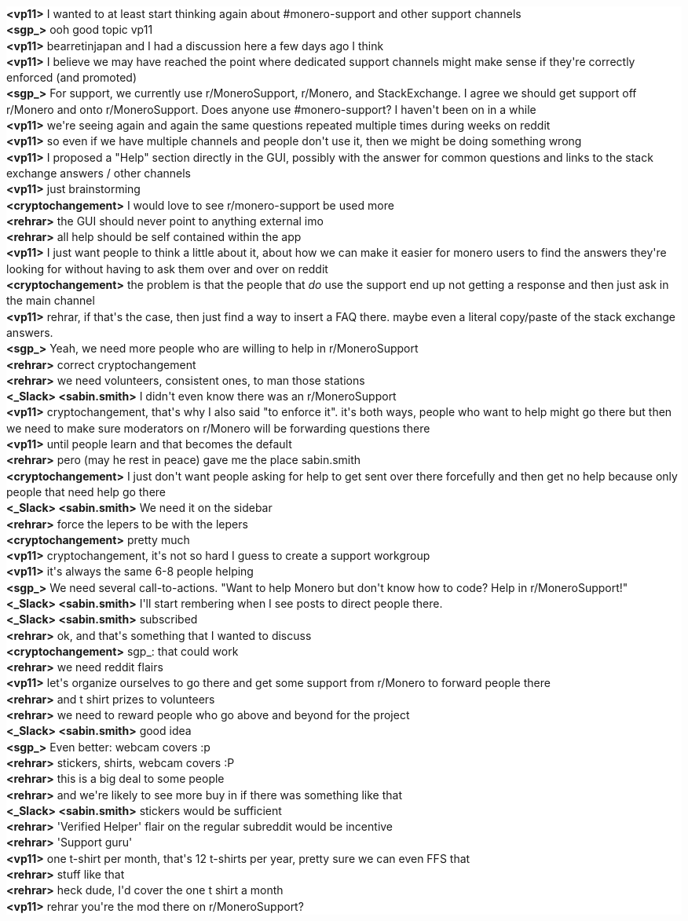 **\<vp11>** I wanted to at least start thinking again about #monero-support and other support channels  
**\<sgp\_>** ooh good topic vp11  
**\<vp11>** bearretinjapan and I had a discussion here a few days ago I think  
**\<vp11>** I believe we may have reached the point where dedicated support channels might make sense if they're correctly enforced (and promoted)  
**\<sgp\_>** For support, we currently use r/MoneroSupport, r/Monero, and StackExchange. I agree we should get support off r/Monero and onto r/MoneroSupport. Does anyone use #monero-support? I haven't been on in a while  
**\<vp11>** we're seeing again and again the same questions repeated multiple times during weeks on reddit  
**\<vp11>** so even if we have multiple channels and people don't use it, then we might be doing something wrong  
**\<vp11>** I proposed a "Help" section directly in the GUI, possibly with the answer for common questions and links to the stack exchange answers / other channels  
**\<vp11>** just brainstorming  
**\<cryptochangement>** I would love to see r/monero-support be used more  
**\<rehrar>** the GUI should never point to anything external imo  
**\<rehrar>** all help should be self contained within the app  
**\<vp11>** I just want people to think a little about it, about how we can make it easier for monero users to find the answers they're looking for without having to ask them over and over on reddit  
**\<cryptochangement>** the problem is that the people that *do* use the support end up not getting a response and then just ask in the main channel  
**\<vp11>** rehrar, if that's the case, then just find a way to insert a FAQ there. maybe even a literal copy/paste of the stack exchange answers.  
**\<sgp\_>** Yeah, we need more people who are willing to help in r/MoneroSupport  
**\<rehrar>** correct cryptochangement  
**\<rehrar>** we need volunteers, consistent ones, to man those stations  
**\<\_Slack> \<sabin.smith>** I didn't even know there was an r/MoneroSupport  
**\<vp11>** cryptochangement, that's why I also said "to enforce it". it's both ways, people who want to help might go there but then we need to make sure moderators on r/Monero will be forwarding questions there  
**\<vp11>** until people learn and that becomes the default  
**\<rehrar>** pero (may he rest in peace) gave me the place sabin.smith  
**\<cryptochangement>** I just don't want people asking for help to get sent over there forcefully and then get no help because only people that need help go there  
**\<\_Slack> \<sabin.smith>** We need it on the sidebar  
**\<rehrar>** force the lepers to be with the lepers  
**\<cryptochangement>** pretty much  
**\<vp11>** cryptochangement, it's not so hard I guess to create a support workgroup  
**\<vp11>** it's always the same 6-8 people helping  
**\<sgp\_>** We need several call-to-actions. "Want to help Monero but don't know how to code? Help in r/MoneroSupport!"  
**\<\_Slack> \<sabin.smith>** I'll start rembering when I see posts to direct people there.  
**\<\_Slack> \<sabin.smith>** subscribed  
**\<rehrar>** ok, and that's something that I wanted to discuss  
**\<cryptochangement>** sgp\_: that could work  
**\<rehrar>** we need reddit flairs  
**\<vp11>** let's organize ourselves to go there and get some support from r/Monero to forward people there  
**\<rehrar>** and t shirt prizes to volunteers  
**\<rehrar>** we need to reward people who go above and beyond for the project  
**\<\_Slack> \<sabin.smith>** good idea  
**\<sgp\_>** Even better: webcam covers :p  
**\<rehrar>** stickers, shirts, webcam covers :P  
**\<rehrar>** this is a big deal to some people  
**\<rehrar>** and we're likely to see more buy in if there was something like that  
**\<\_Slack> \<sabin.smith>** stickers would be sufficient  
**\<rehrar>** 'Verified Helper' flair on the regular subreddit would be incentive  
**\<rehrar>** 'Support guru'  
**\<vp11>** one t-shirt per month, that's 12 t-shirts per year, pretty sure we can even FFS that  
**\<rehrar>** stuff like that  
**\<rehrar>** heck dude, I'd cover the one t shirt a month  
**\<vp11>** rehrar you're the mod there on r/MoneroSupport?  